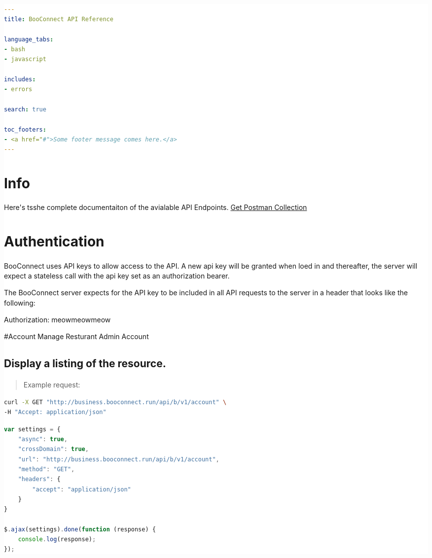 ```yaml
---
title: BooConnect API Reference

language_tabs:
- bash
- javascript

includes:
- errors

search: true

toc_footers:
- <a href="#">Some footer message comes here.</a>
---
```


# Info

Here's tsshe complete documentaiton of the avialable API Endpoints.
[Get Postman Collection](http://business.booconnect.run/docs/business/collection.json)

# Authentication

BooConnect uses API keys to allow access to the API.
A new api key will be granted when loed in and thereafter, the server will expect a stateless call with the api key set as an authorization bearer.

The BooConnect server expects for the API key to be included in all API requests to the server in a header that looks like the following:

Authorization: meowmeowmeow


#Account
Manage Resturant Admin Account

## Display a listing of the resource.

> Example request:

```bash
curl -X GET "http://business.booconnect.run/api/b/v1/account" \
-H "Accept: application/json"
```

```javascript
var settings = {
    "async": true,
    "crossDomain": true,
    "url": "http://business.booconnect.run/api/b/v1/account",
    "method": "GET",
    "headers": {
        "accept": "application/json"
    }
}

$.ajax(settings).done(function (response) {
    console.log(response);
});
```
